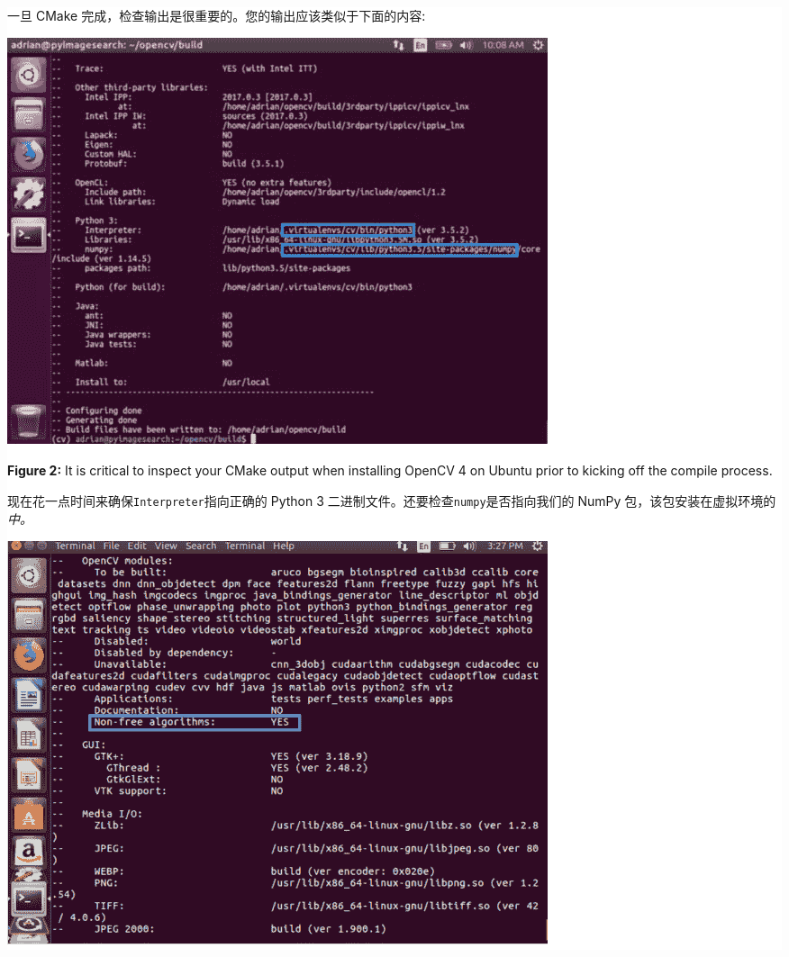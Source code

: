 一旦 CMake 完成，检查输出是很重要的。您的输出应该类似于下面的内容:

[![](img/cbb62e278ca6a2316728051cd123a1b8.png)](https://pyimagesearch.com/wp-content/uploads/2018/06/install-opencv-ubuntu-cmake.jpg)

**Figure 2:** It is critical to inspect your CMake output when installing OpenCV 4 on Ubuntu prior to kicking off the compile process.

现在花一点时间来确保`Interpreter`指向正确的 Python 3 二进制文件。还要检查`numpy`是否指向我们的 NumPy 包，该包安装在虚拟环境的*中。*

[![](img/2ac6d4111d1c2ccb29559c7a5804a403.png)](https://pyimagesearch.com/wp-content/uploads/2018/08/opencv4-ubuntu-nonfree.png)
